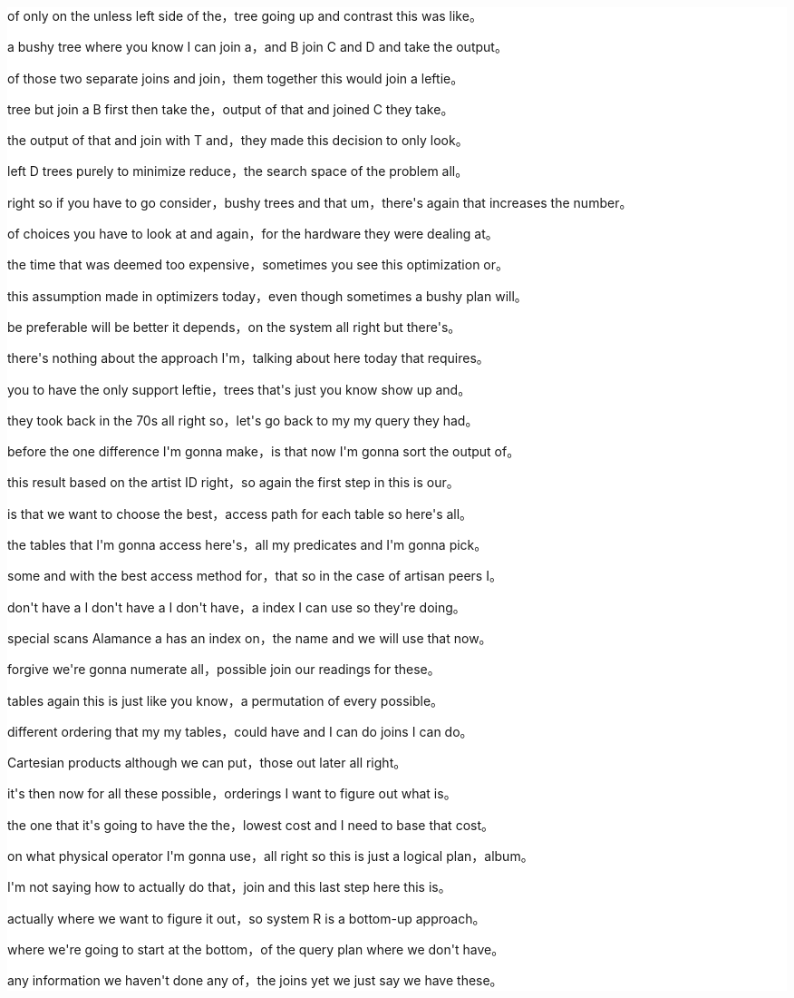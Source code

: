 of only on the unless left side of the，tree going up and contrast this was like。

a bushy tree where you know I can join a，and B join C and D and take the output。

of those two separate joins and join，them together this would join a leftie。

tree but join a B first then take the，output of that and joined C they take。

the output of that and join with T and，they made this decision to only look。

left D trees purely to minimize reduce，the search space of the problem all。

right so if you have to go consider，bushy trees and that um，there's again that increases the number。

of choices you have to look at and again，for the hardware they were dealing at。

the time that was deemed too expensive，sometimes you see this optimization or。

this assumption made in optimizers today，even though sometimes a bushy plan will。

be preferable will be better it depends，on the system all right but there's。

there's nothing about the approach I'm，talking about here today that requires。

you to have the only support leftie，trees that's just you know show up and。

they took back in the 70s all right so，let's go back to my my query they had。

before the one difference I'm gonna make，is that now I'm gonna sort the output of。

this result based on the artist ID right，so again the first step in this is our。

is that we want to choose the best，access path for each table so here's all。

the tables that I'm gonna access here's，all my predicates and I'm gonna pick。

some and with the best access method for，that so in the case of artisan peers I。

don't have a I don't have a I don't have，a index I can use so they're doing。

special scans Alamance a has an index on，the name and we will use that now。

forgive we're gonna numerate all，possible join our readings for these。

tables again this is just like you know，a permutation of every possible。

different ordering that my my tables，could have and I can do joins I can do。

Cartesian products although we can put，those out later all right。

it's then now for all these possible，orderings I want to figure out what is。

the one that it's going to have the the，lowest cost and I need to base that cost。

on what physical operator I'm gonna use，all right so this is just a logical plan，album。

I'm not saying how to actually do that，join and this last step here this is。

actually where we want to figure it out，so system R is a bottom-up approach。

where we're going to start at the bottom，of the query plan where we don't have。

any information we haven't done any of，the joins yet we just say we have these。

